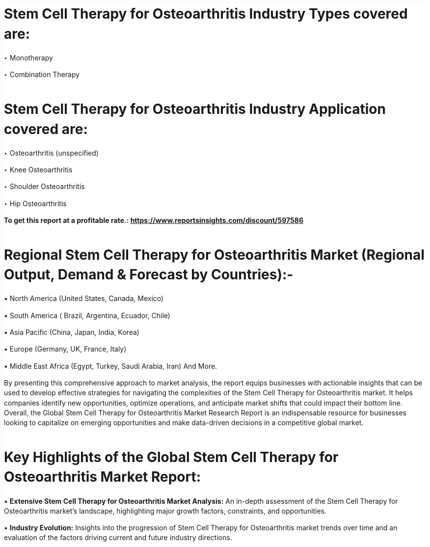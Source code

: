 # <strong>Stem Cell Therapy for Osteoarthritis Industry Types covered are:</strong>

‣ Monotherapy

‣ Combination Therapy

# <strong>Stem Cell Therapy for Osteoarthritis Industry Application covered are:</strong>

‣ Osteoarthritis (unspecified)

‣  Knee Osteoarthritis

‣  Shoulder Osteoarthritis

‣  Hip Osteoarthritis

<strong>To get this report at a profitable rate.: <a href=https://www.reportsinsights.com/discount/597586>https://www.reportsinsights.com/discount/597586</a></strong></font>

# <strong>Regional Stem Cell Therapy for Osteoarthritis Market (Regional Output, Demand &amp; Forecast by Countries):-</strong>

• North America (United States, Canada, Mexico)

• South America ( Brazil, Argentina, Ecuador, Chile)

• Asia Pacific (China, Japan, India, Korea)

• Europe (Germany, UK, France, Italy)

• Middle East Africa (Egypt, Turkey, Saudi Arabia, Iran) And More.

By presenting this comprehensive approach to market analysis, the report equips businesses with actionable insights that can be used to develop effective strategies for navigating the complexities of the Stem Cell Therapy for Osteoarthritis market. It helps companies identify new opportunities, optimize operations, and anticipate market shifts that could impact their bottom line. Overall, the Global Stem Cell Therapy for Osteoarthritis Market Research Report is an indispensable resource for businesses looking to capitalize on emerging opportunities and make data-driven decisions in a competitive global market.

# <strong>Key Highlights of the Global Stem Cell Therapy for Osteoarthritis Market Report:</strong>

• <strong>Extensive Stem Cell Therapy for Osteoarthritis Market Analysis:</strong> An in-depth assessment of the Stem Cell Therapy for Osteoarthritis market’s landscape, highlighting major growth factors, constraints, and opportunities.

• <strong>Industry Evolution:</strong> Insights into the progression of Stem Cell Therapy for Osteoarthritis market trends over time and an evaluation of the factors driving current and future industry directions.
